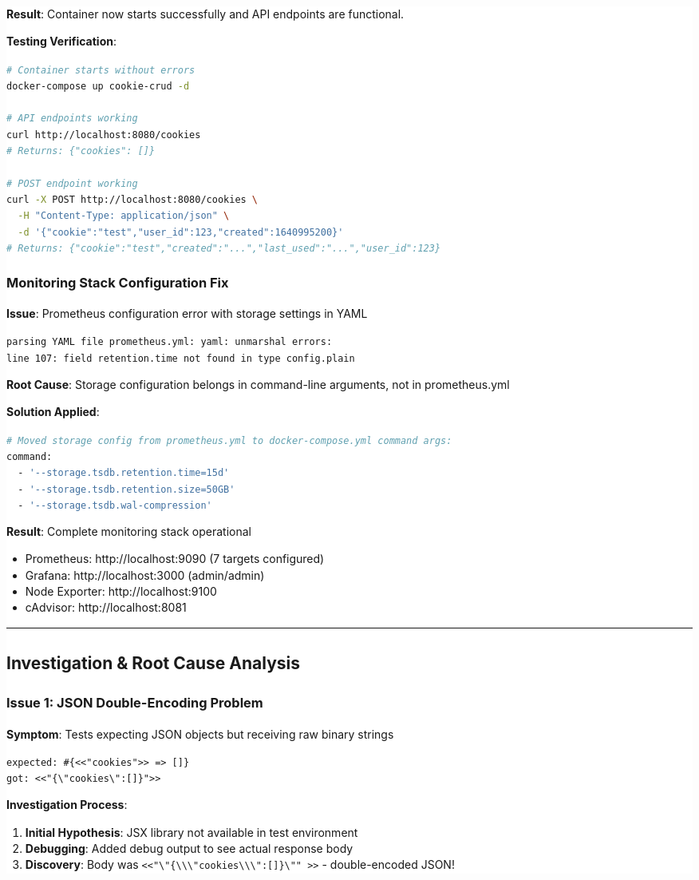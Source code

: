 **Result**: Container now starts successfully and API endpoints are functional.

**Testing Verification**:
```bash
# Container starts without errors
docker-compose up cookie-crud -d

# API endpoints working
curl http://localhost:8080/cookies
# Returns: {"cookies": []}

# POST endpoint working
curl -X POST http://localhost:8080/cookies \
  -H "Content-Type: application/json" \
  -d '{"cookie":"test","user_id":123,"created":1640995200}'
# Returns: {"cookie":"test","created":"...","last_used":"...","user_id":123}
```

### Monitoring Stack Configuration Fix
**Issue**: Prometheus configuration error with storage settings in YAML
```
parsing YAML file prometheus.yml: yaml: unmarshal errors:
line 107: field retention.time not found in type config.plain
```

**Root Cause**: Storage configuration belongs in command-line arguments, not in prometheus.yml

**Solution Applied**:
```dockerfile
# Moved storage config from prometheus.yml to docker-compose.yml command args:
command:
  - '--storage.tsdb.retention.time=15d'
  - '--storage.tsdb.retention.size=50GB'
  - '--storage.tsdb.wal-compression'
```

**Result**: Complete monitoring stack operational
- Prometheus: http://localhost:9090 (7 targets configured)
- Grafana: http://localhost:3000 (admin/admin)
- Node Exporter: http://localhost:9100
- cAdvisor: http://localhost:8081

---

## Investigation & Root Cause Analysis

### Issue 1: JSON Double-Encoding Problem
**Symptom**: Tests expecting JSON objects but receiving raw binary strings
```
expected: #{<<"cookies">> => []}
got: <<"{\"cookies\":[]}">>
```

**Investigation Process**:
1. **Initial Hypothesis**: JSX library not available in test environment
2. **Debugging**: Added debug output to see actual response body
3. **Discovery**: Body was `<<"\"{\\\"cookies\\\":[]}\"" >>` - double-encoded JSON!
